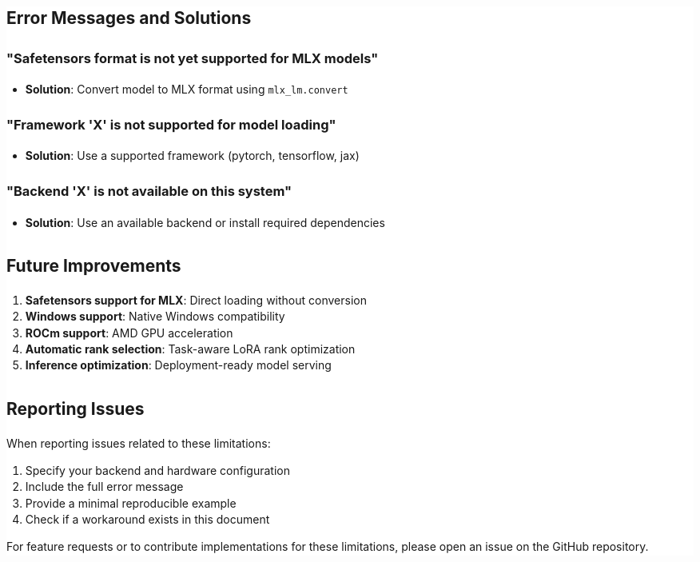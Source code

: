 ## Error Messages and Solutions

### "Safetensors format is not yet supported for MLX models"
- **Solution**: Convert model to MLX format using `mlx_lm.convert`

### "Framework 'X' is not supported for model loading"
- **Solution**: Use a supported framework (pytorch, tensorflow, jax)

### "Backend 'X' is not available on this system"
- **Solution**: Use an available backend or install required dependencies

## Future Improvements

1. **Safetensors support for MLX**: Direct loading without conversion
2. **Windows support**: Native Windows compatibility
3. **ROCm support**: AMD GPU acceleration
4. **Automatic rank selection**: Task-aware LoRA rank optimization
5. **Inference optimization**: Deployment-ready model serving

## Reporting Issues

When reporting issues related to these limitations:
1. Specify your backend and hardware configuration
2. Include the full error message
3. Provide a minimal reproducible example
4. Check if a workaround exists in this document

For feature requests or to contribute implementations for these limitations, please open an issue on the GitHub repository.